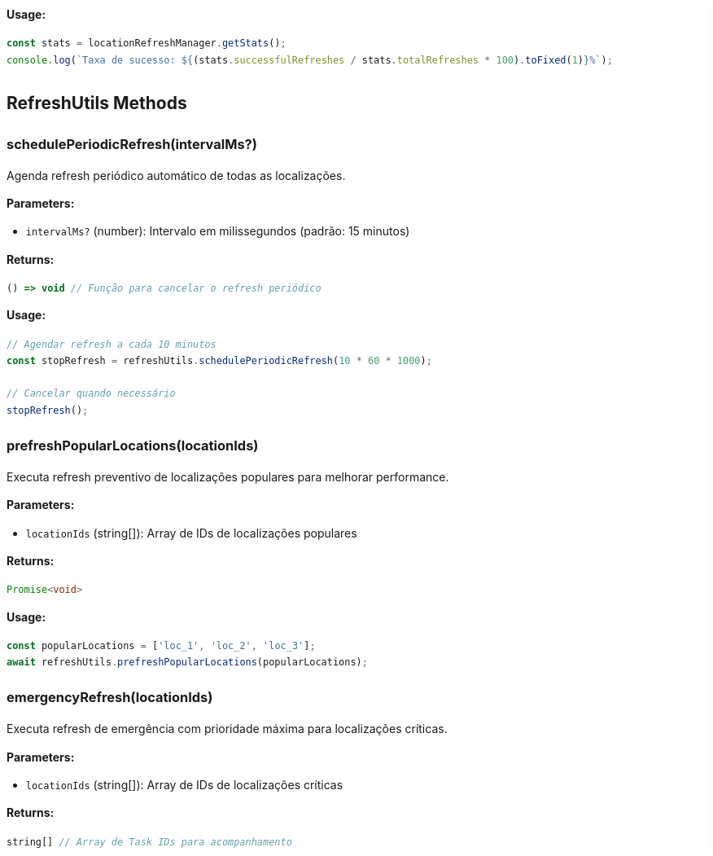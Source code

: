 **Usage:**
```typescript
const stats = locationRefreshManager.getStats();
console.log(`Taxa de sucesso: ${(stats.successfulRefreshes / stats.totalRefreshes * 100).toFixed(1)}%`);
```

## RefreshUtils Methods

### schedulePeriodicRefresh(intervalMs?)

Agenda refresh periódico automático de todas as localizações.

**Parameters:**
- `intervalMs?` (number): Intervalo em milissegundos (padrão: 15 minutos)

**Returns:**
```typescript
() => void // Função para cancelar o refresh periódico
```

**Usage:**
```typescript
// Agendar refresh a cada 10 minutos
const stopRefresh = refreshUtils.schedulePeriodicRefresh(10 * 60 * 1000);

// Cancelar quando necessário
stopRefresh();
```

### prefreshPopularLocations(locationIds)

Executa refresh preventivo de localizações populares para melhorar performance.

**Parameters:**
- `locationIds` (string[]): Array de IDs de localizações populares

**Returns:**
```typescript
Promise<void>
```

**Usage:**
```typescript
const popularLocations = ['loc_1', 'loc_2', 'loc_3'];
await refreshUtils.prefreshPopularLocations(popularLocations);
```

### emergencyRefresh(locationIds)

Executa refresh de emergência com prioridade máxima para localizações críticas.

**Parameters:**
- `locationIds` (string[]): Array de IDs de localizações críticas

**Returns:**
```typescript
string[] // Array de Task IDs para acompanhamento
```

